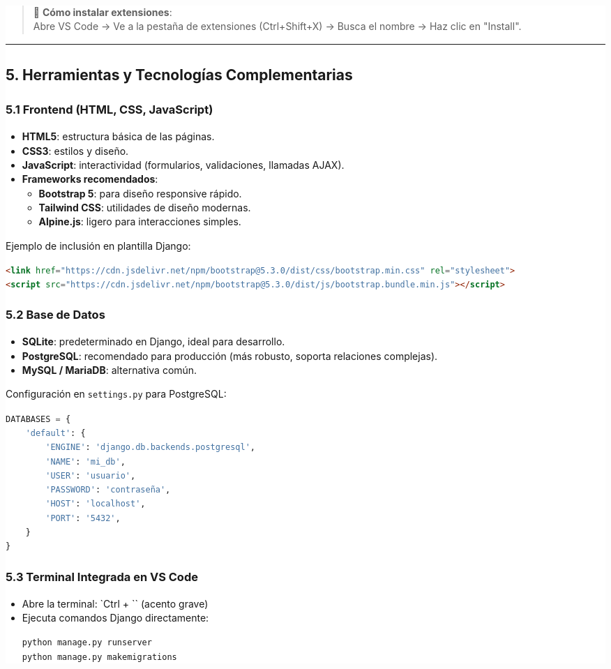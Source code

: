 > 🔧 **Cómo instalar extensiones**:  
> Abre VS Code → Ve a la pestaña de extensiones (Ctrl+Shift+X) → Busca el nombre → Haz clic en "Install".

---

## 5. Herramientas y Tecnologías Complementarias

### 5.1 Frontend (HTML, CSS, JavaScript)

- **HTML5**: estructura básica de las páginas.
- **CSS3**: estilos y diseño.
- **JavaScript**: interactividad (formularios, validaciones, llamadas AJAX).
- **Frameworks recomendados**:
  - **Bootstrap 5**: para diseño responsive rápido.
  - **Tailwind CSS**: utilidades de diseño modernas.
  - **Alpine.js**: ligero para interacciones simples.

Ejemplo de inclusión en plantilla Django:

```html
<link href="https://cdn.jsdelivr.net/npm/bootstrap@5.3.0/dist/css/bootstrap.min.css" rel="stylesheet">
<script src="https://cdn.jsdelivr.net/npm/bootstrap@5.3.0/dist/js/bootstrap.bundle.min.js"></script>
```

### 5.2 Base de Datos

- **SQLite**: predeterminado en Django, ideal para desarrollo.
- **PostgreSQL**: recomendado para producción (más robusto, soporta relaciones complejas).
- **MySQL / MariaDB**: alternativa común.

Configuración en `settings.py` para PostgreSQL:

```python
DATABASES = {
    'default': {
        'ENGINE': 'django.db.backends.postgresql',
        'NAME': 'mi_db',
        'USER': 'usuario',
        'PASSWORD': 'contraseña',
        'HOST': 'localhost',
        'PORT': '5432',
    }
}
```

### 5.3 Terminal Integrada en VS Code

- Abre la terminal: `Ctrl + `` (acento grave)
- Ejecuta comandos Django directamente:
  ```bash
  python manage.py runserver
  python manage.py makemigrations
  ```
